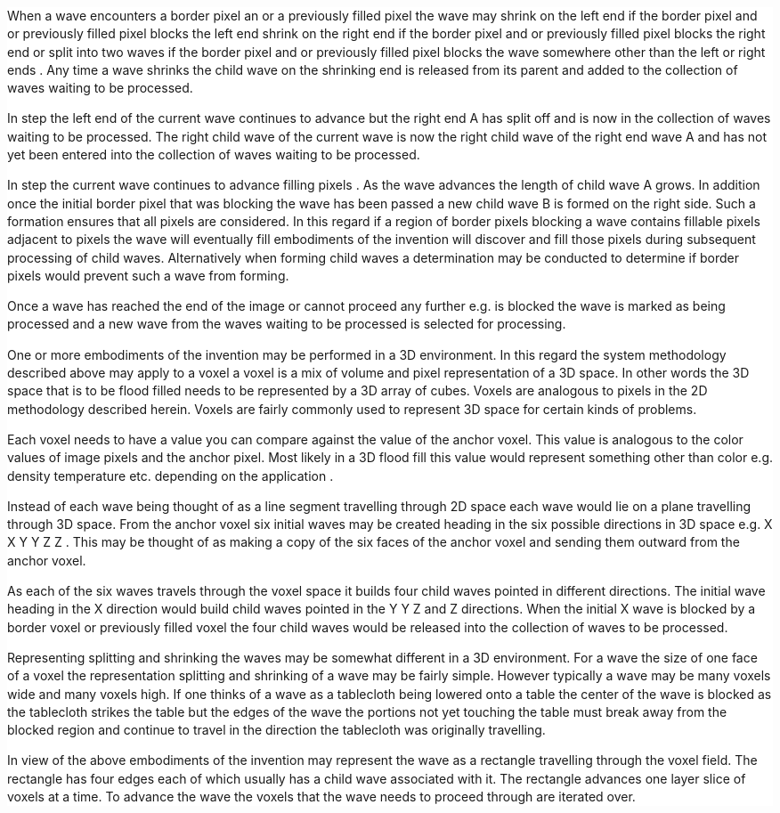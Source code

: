 When a wave encounters a border pixel an or a previously filled pixel the wave may shrink on the left end if the border pixel and or previously filled pixel blocks the left end shrink on the right end if the border pixel and or previously filled pixel blocks the right end or split into two waves if the border pixel and or previously filled pixel blocks the wave somewhere other than the left or right ends . Any time a wave shrinks the child wave on the shrinking end is released from its parent and added to the collection of waves waiting to be processed.

In step the left end of the current wave continues to advance but the right end A has split off and is now in the collection of waves waiting to be processed. The right child wave of the current wave is now the right child wave of the right end wave A and has not yet been entered into the collection of waves waiting to be processed.

In step the current wave continues to advance filling pixels . As the wave advances the length of child wave A grows. In addition once the initial border pixel that was blocking the wave has been passed a new child wave B is formed on the right side. Such a formation ensures that all pixels are considered. In this regard if a region of border pixels blocking a wave contains fillable pixels adjacent to pixels the wave will eventually fill embodiments of the invention will discover and fill those pixels during subsequent processing of child waves. Alternatively when forming child waves a determination may be conducted to determine if border pixels would prevent such a wave from forming.

Once a wave has reached the end of the image or cannot proceed any further e.g. is blocked the wave is marked as being processed and a new wave from the waves waiting to be processed is selected for processing.

One or more embodiments of the invention may be performed in a 3D environment. In this regard the system methodology described above may apply to a voxel a voxel is a mix of volume and pixel representation of a 3D space. In other words the 3D space that is to be flood filled needs to be represented by a 3D array of cubes. Voxels are analogous to pixels in the 2D methodology described herein. Voxels are fairly commonly used to represent 3D space for certain kinds of problems.

Each voxel needs to have a value you can compare against the value of the anchor voxel. This value is analogous to the color values of image pixels and the anchor pixel. Most likely in a 3D flood fill this value would represent something other than color e.g. density temperature etc. depending on the application .

Instead of each wave being thought of as a line segment travelling through 2D space each wave would lie on a plane travelling through 3D space. From the anchor voxel six initial waves may be created heading in the six possible directions in 3D space e.g. X X Y Y Z Z . This may be thought of as making a copy of the six faces of the anchor voxel and sending them outward from the anchor voxel.

As each of the six waves travels through the voxel space it builds four child waves pointed in different directions. The initial wave heading in the X direction would build child waves pointed in the Y Y Z and Z directions. When the initial X wave is blocked by a border voxel or previously filled voxel the four child waves would be released into the collection of waves to be processed.

Representing splitting and shrinking the waves may be somewhat different in a 3D environment. For a wave the size of one face of a voxel the representation splitting and shrinking of a wave may be fairly simple. However typically a wave may be many voxels wide and many voxels high. If one thinks of a wave as a tablecloth being lowered onto a table the center of the wave is blocked as the tablecloth strikes the table but the edges of the wave the portions not yet touching the table must break away from the blocked region and continue to travel in the direction the tablecloth was originally travelling.

In view of the above embodiments of the invention may represent the wave as a rectangle travelling through the voxel field. The rectangle has four edges each of which usually has a child wave associated with it. The rectangle advances one layer slice of voxels at a time. To advance the wave the voxels that the wave needs to proceed through are iterated over.
